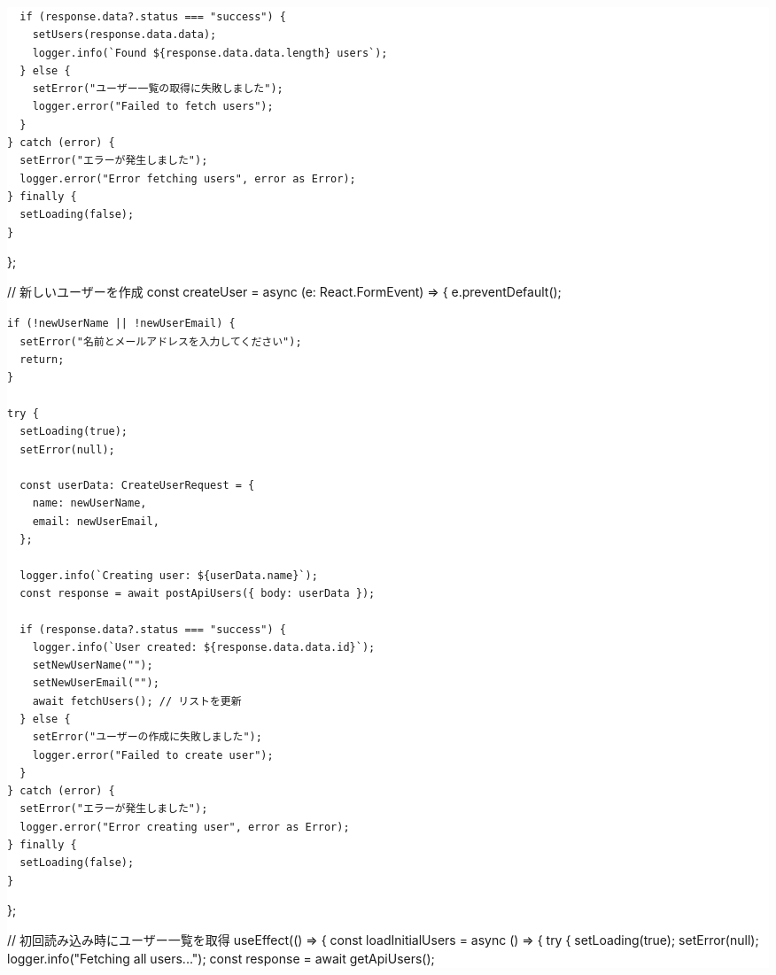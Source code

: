       if (response.data?.status === "success") {
        setUsers(response.data.data);
        logger.info(`Found ${response.data.data.length} users`);
      } else {
        setError("ユーザー一覧の取得に失敗しました");
        logger.error("Failed to fetch users");
      }
    } catch (error) {
      setError("エラーが発生しました");
      logger.error("Error fetching users", error as Error);
    } finally {
      setLoading(false);
    }
  };

  // 新しいユーザーを作成
  const createUser = async (e: React.FormEvent) =&gt; {
    e.preventDefault();

    if (!newUserName || !newUserEmail) {
      setError("名前とメールアドレスを入力してください");
      return;
    }

    try {
      setLoading(true);
      setError(null);

      const userData: CreateUserRequest = {
        name: newUserName,
        email: newUserEmail,
      };

      logger.info(`Creating user: ${userData.name}`);
      const response = await postApiUsers({ body: userData });

      if (response.data?.status === "success") {
        logger.info(`User created: ${response.data.data.id}`);
        setNewUserName("");
        setNewUserEmail("");
        await fetchUsers(); // リストを更新
      } else {
        setError("ユーザーの作成に失敗しました");
        logger.error("Failed to create user");
      }
    } catch (error) {
      setError("エラーが発生しました");
      logger.error("Error creating user", error as Error);
    } finally {
      setLoading(false);
    }
  };

  // 初回読み込み時にユーザー一覧を取得
  useEffect(() =&gt; {
    const loadInitialUsers = async () =&gt; {
      try {
        setLoading(true);
        setError(null);
        logger.info("Fetching all users...");
        const response = await getApiUsers();
